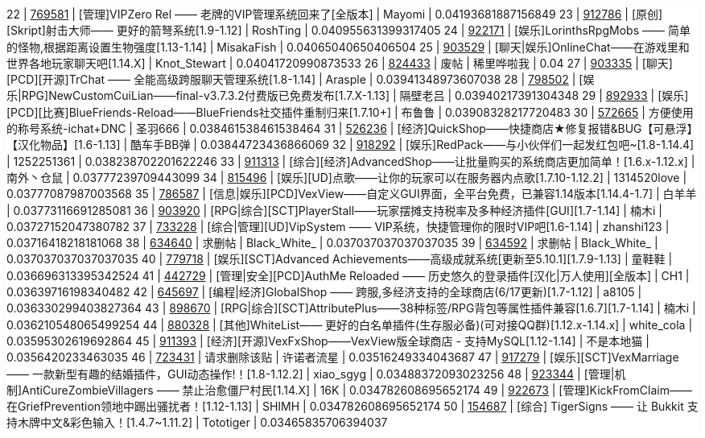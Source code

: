 22 | [769581]( https://www.mcbbs.net/thread-769581-1-1.html ) | [管理]VIPZero Rel —— 老牌的VIP管理系统回来了[全版本] | Mayomi | 0.04193681887156849
23 | [912786]( https://www.mcbbs.net/thread-912786-1-1.html ) | [原创][Skript]射击大师—— 更好的箭弩系统[1.9-1.12] | RoshTing | 0.040955631399317405
24 | [922171]( https://www.mcbbs.net/thread-922171-1-1.html ) | [娱乐]LorinthsRpgMobs —— 简单的怪物,根据距离设置生物强度[1.13-1.14] | MisakaFish | 0.04065040650406504
25 | [903529]( https://www.mcbbs.net/thread-903529-1-1.html ) | [聊天&#124;娱乐]OnlineChat——在游戏里和世界各地玩家聊天吧[1.14.X] | Knot_Stewart | 0.04041720990873533
26 | [824433]( https://www.mcbbs.net/thread-824433-1-1.html ) | 废帖 | 稀里哗啦我 | 0.04
27 | [903335]( https://www.mcbbs.net/thread-903335-1-1.html ) | [聊天][PCD][开源]TrChat —— 全能高级跨服聊天管理系统[1.8-1.14] | Arasple | 0.03941348973607038
28 | [798502]( https://www.mcbbs.net/thread-798502-1-1.html ) | [娱乐&#124;RPG]NewCustomCuiLian——final-v3.7.3.2付费版已免费发布[1.7.X-1.13] | 隔壁老吕 | 0.03940217391304348
29 | [892933]( https://www.mcbbs.net/thread-892933-1-1.html ) | [娱乐][PCD][比赛]BlueFriends-Reload——BlueFriends社交插件重制归来[1.7.10+] | 布鲁鲁 | 0.03908328217720483
30 | [572665]( https://www.mcbbs.net/thread-572665-1-1.html ) | 方便使用的称号系统-ichat+DNC | 圣羽666 | 0.038461538461538464
31 | [526236]( https://www.mcbbs.net/thread-526236-1-1.html ) | [经济]QuickShop——快捷商店★修复报错&BUG【可悬浮】【汉化物品】[1.6-1.13] | 酷车手BB弹 | 0.03844723436866069
32 | [918292]( https://www.mcbbs.net/thread-918292-1-1.html ) | [娱乐]RedPack——与小伙伴们一起发红包吧~[1.8-1.14.4] | 1252251361 | 0.038238702201622246
33 | [911313]( https://www.mcbbs.net/thread-911313-1-1.html ) | [综合][经济]AdvancedShop——让批量购买的系统商店更加简单！[1.6.x-1.12.x] | 南外丶仓鼠 | 0.03777239709443099
34 | [815496]( https://www.mcbbs.net/thread-815496-1-1.html ) | [娱乐][UD]点歌——让你的玩家可以在服务器内点歌[1.7.10-1.12.2] | 1314520love | 0.03777087987003568
35 | [786587]( https://www.mcbbs.net/thread-786587-1-1.html ) | [信息&#124;娱乐][PCD]VexView——自定义GUI界面，全平台免费，已兼容1.14版本[1.14.4-1.7] | 白羊羊 | 0.03773116691285081
36 | [903920]( https://www.mcbbs.net/thread-903920-1-1.html ) | [RPG&#124;综合][SCT]PlayerStall——玩家摆摊支持税率及多种经济插件[GUI][1.7-1.14] | 楠木i | 0.03727152047380782
37 | [733228]( https://www.mcbbs.net/thread-733228-1-1.html ) | [综合&#124;管理][UD]VipSystem —— VIP系统，快捷管理你的限时VIP吧[1.6-1.14] | zhanshi123 | 0.03716418218181068
38 | [634640]( https://www.mcbbs.net/thread-634640-1-1.html ) | 求删帖 | Black_White_ | 0.037037037037037035
39 | [634592]( https://www.mcbbs.net/thread-634592-1-1.html ) | 求删帖 | Black_White_ | 0.037037037037037035
40 | [779718]( https://www.mcbbs.net/thread-779718-1-1.html ) | [娱乐][SCT]Advanced Achievements——高级成就系统[更新至5.10.1][1.7.9-1.13] | 童鞋鞋 | 0.036696313395342524
41 | [442729]( https://www.mcbbs.net/thread-442729-1-1.html ) | [管理&#124;安全][PCD]AuthMe Reloaded —— 历史悠久的登录插件[汉化&#124;万人使用][全版本] | CH1 | 0.03639716198340482
42 | [645697]( https://www.mcbbs.net/thread-645697-1-1.html ) | [编程&#124;经济]GlobalShop —— 跨服,多经济支持的全球商店(6/17更新)[1.7-1.12] | a8105 | 0.036330299403827364
43 | [898670]( https://www.mcbbs.net/thread-898670-1-1.html ) | [RPG&#124;综合][SCT]AttributePlus——38种标签/RPG背包等属性插件兼容[1.6.7][1.7-1.14] | 楠木i | 0.036210548065499254
44 | [880328]( https://www.mcbbs.net/thread-880328-1-1.html ) | [其他]WhiteList—— 更好的白名单插件(生存服必备)(可对接QQ群)[1.12.x-1.14.x] | white_cola | 0.03595302619692864
45 | [911393]( https://www.mcbbs.net/thread-911393-1-1.html ) | [经济][开源]VexFxShop——VexView版全球商店 - 支持MySQL[1.12-1.14] | 不是本地猫 | 0.0356420233463035
46 | [723431]( https://www.mcbbs.net/thread-723431-1-1.html ) | 请求删除该贴 | 许诺者流星 | 0.03516249334043687
47 | [917279]( https://www.mcbbs.net/thread-917279-1-1.html ) | [娱乐][SCT]VexMarriage —— 一款新型有趣的结婚插件，GUI动态操作!！[1.8-1.12.2] | xiao_sgyg | 0.03488372093023256
48 | [923344]( https://www.mcbbs.net/thread-923344-1-1.html ) | [管理&#124;机制]AntiCureZombieVillagers —— 禁止治愈僵尸村民[1.14.X] | 16K | 0.034782608695652174
49 | [922673]( https://www.mcbbs.net/thread-922673-1-1.html ) | [管理]KickFromClaim——在GriefPrevention领地中踢出骚扰者！[1.12-1.13] | SHIMH | 0.034782608695652174
50 | [154687]( https://www.mcbbs.net/thread-154687-1-1.html ) | [综合] TigerSigns —— 让 Bukkit 支持木牌中文&彩色输入！[1.4.7~1.11.2] | Tototiger | 0.03465835706394037
